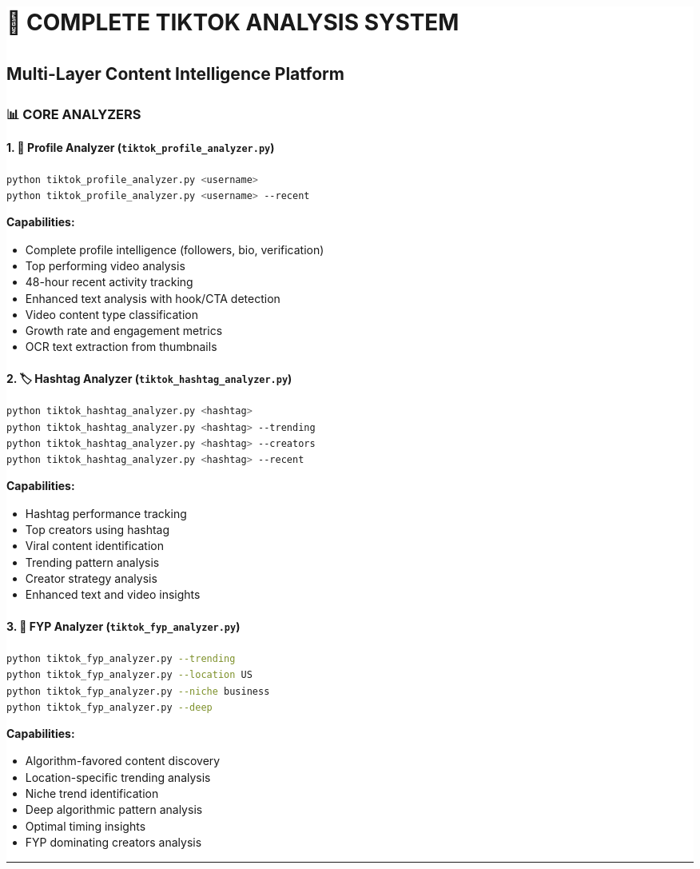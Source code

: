 # 🚀 COMPLETE TIKTOK ANALYSIS SYSTEM
## Multi-Layer Content Intelligence Platform

### 📊 **CORE ANALYZERS**

#### 1. 🎯 **Profile Analyzer** (`tiktok_profile_analyzer.py`)
```bash
python tiktok_profile_analyzer.py <username>
python tiktok_profile_analyzer.py <username> --recent
```
**Capabilities:**
- Complete profile intelligence (followers, bio, verification)
- Top performing video analysis
- 48-hour recent activity tracking
- Enhanced text analysis with hook/CTA detection
- Video content type classification
- Growth rate and engagement metrics
- OCR text extraction from thumbnails

#### 2. 🏷️ **Hashtag Analyzer** (`tiktok_hashtag_analyzer.py`)
```bash
python tiktok_hashtag_analyzer.py <hashtag>
python tiktok_hashtag_analyzer.py <hashtag> --trending
python tiktok_hashtag_analyzer.py <hashtag> --creators
python tiktok_hashtag_analyzer.py <hashtag> --recent
```
**Capabilities:**
- Hashtag performance tracking
- Top creators using hashtag
- Viral content identification
- Trending pattern analysis
- Creator strategy analysis
- Enhanced text and video insights

#### 3. 📱 **FYP Analyzer** (`tiktok_fyp_analyzer.py`)
```bash
python tiktok_fyp_analyzer.py --trending
python tiktok_fyp_analyzer.py --location US
python tiktok_fyp_analyzer.py --niche business
python tiktok_fyp_analyzer.py --deep
```
**Capabilities:**
- Algorithm-favored content discovery
- Location-specific trending analysis
- Niche trend identification
- Deep algorithmic pattern analysis
- Optimal timing insights
- FYP dominating creators analysis

---